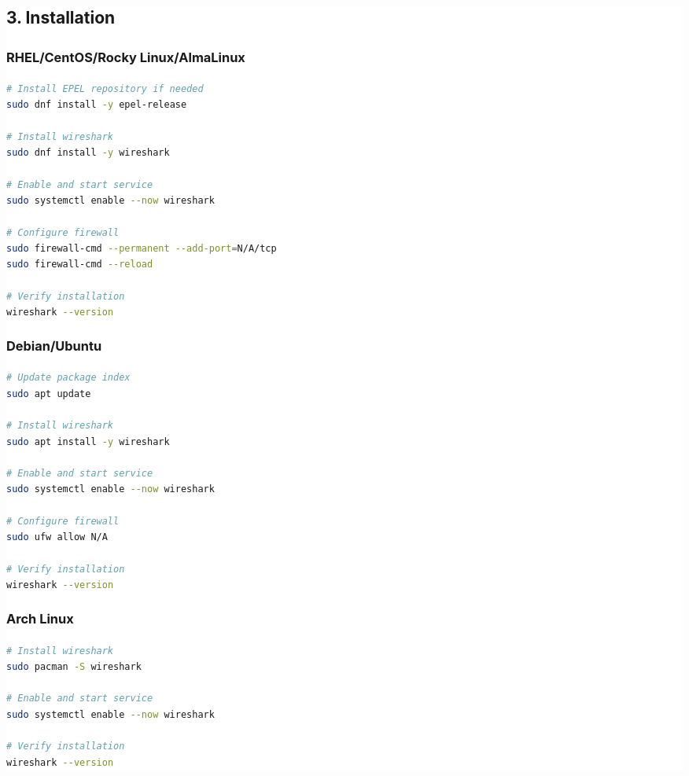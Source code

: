 ## 3. Installation

### RHEL/CentOS/Rocky Linux/AlmaLinux

```bash
# Install EPEL repository if needed
sudo dnf install -y epel-release

# Install wireshark
sudo dnf install -y wireshark

# Enable and start service
sudo systemctl enable --now wireshark

# Configure firewall
sudo firewall-cmd --permanent --add-port=N/A/tcp
sudo firewall-cmd --reload

# Verify installation
wireshark --version
```

### Debian/Ubuntu

```bash
# Update package index
sudo apt update

# Install wireshark
sudo apt install -y wireshark

# Enable and start service
sudo systemctl enable --now wireshark

# Configure firewall
sudo ufw allow N/A

# Verify installation
wireshark --version
```

### Arch Linux

```bash
# Install wireshark
sudo pacman -S wireshark

# Enable and start service
sudo systemctl enable --now wireshark

# Verify installation
wireshark --version
```
